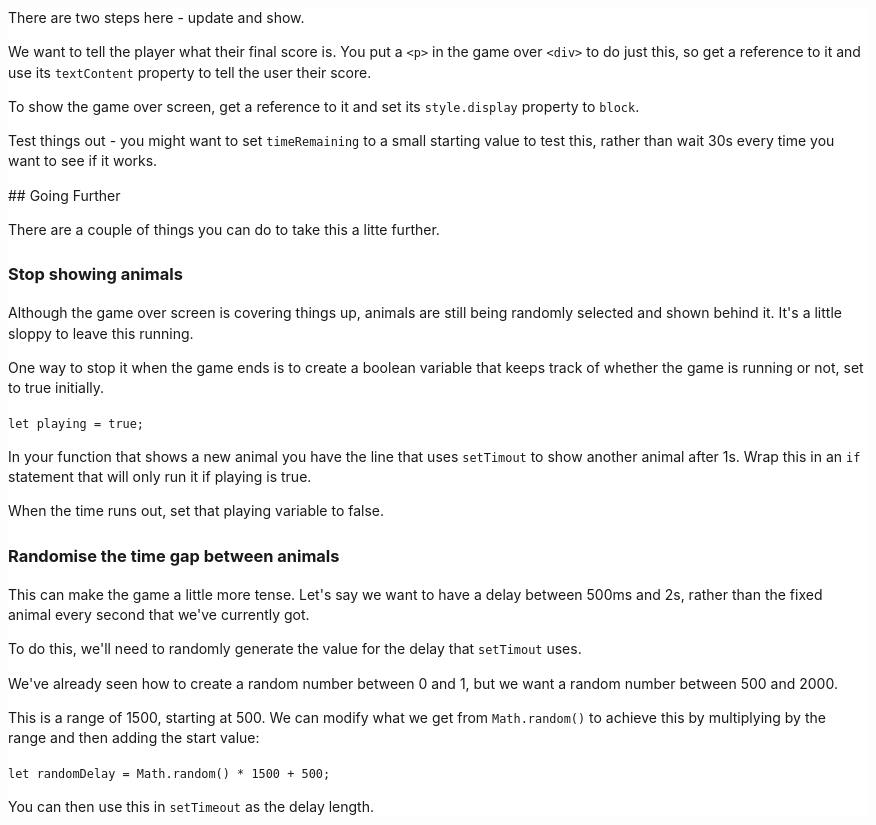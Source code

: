 There are two steps here - update and show.

We want to tell the player what their final score is. You put a `<p>` in the game over `<div>` to do just this, so get a reference to it and use its `textContent` property to tell the user their score.

To show the game over screen, get a reference to it and set its `style.display` property to `block`.

Test things out - you might want to set `timeRemaining` to a small starting value to test this, rather than wait 30s every time you want to see if it works.

## Going Further

There are a couple of things you can do to take this a litte further.

### Stop showing animals

Although the game over screen is covering things up, animals are still being randomly selected and shown behind it. It's a little sloppy to leave this running.

One way to stop it when the game ends is to create a boolean variable that keeps track of whether the game is running or not, set to true initially.

```JS
let playing = true;
```

In your function that shows a new animal you have the line that uses `setTimout` to show another animal after 1s. Wrap this in an `if` statement that will only run it if playing is true.

When the time runs out, set that playing variable to false.

### Randomise the time gap between animals

This can make the game a little more tense. Let's say we want to have a delay between 500ms and 2s, rather than the fixed animal every second that we've currently got.

To do this, we'll need to randomly generate the value for the delay that `setTimout` uses.

We've already seen how to create a random number between 0 and 1, but we want a random number between 500 and 2000.

This is a range of 1500, starting at 500. We can modify what we get from `Math.random()` to achieve this by multiplying by the range and then adding the start value:

```JS
let randomDelay = Math.random() * 1500 + 500;
```

You can then use this in `setTimeout` as the delay length.
